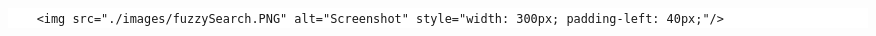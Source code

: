         <img src="./images/fuzzySearch.PNG" alt="Screenshot" style="width: 300px; padding-left: 40px;"/>